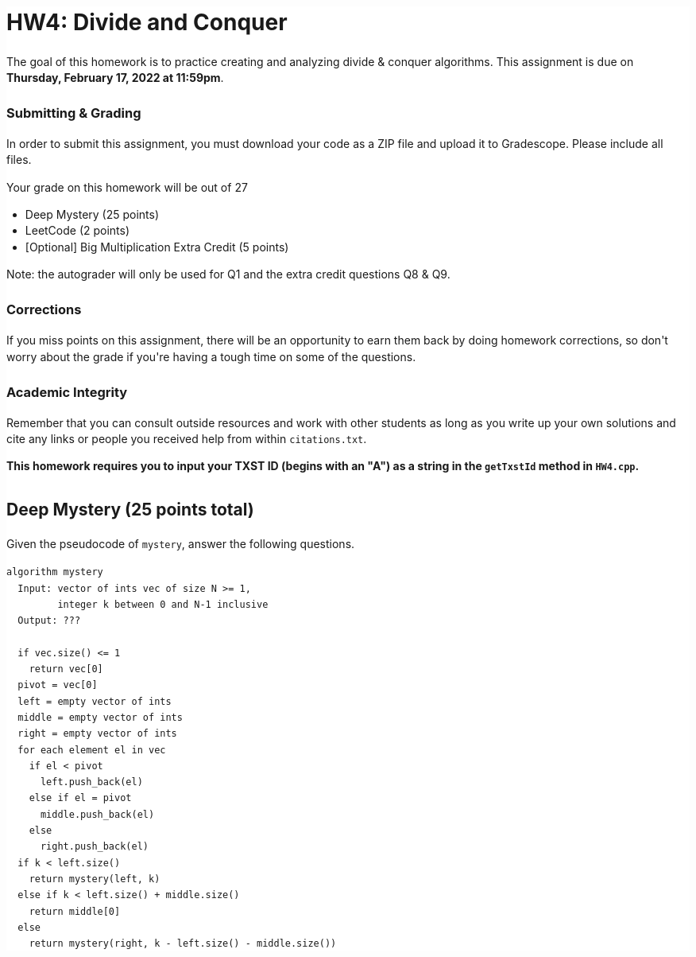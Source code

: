 # HW4: Divide and Conquer

The goal of this homework is to practice creating and analyzing divide & conquer algorithms. This assignment is due on **Thursday, February 17, 2022 at 11:59pm**.

### Submitting & Grading
In order to submit this assignment, you must download your code as a ZIP file and upload it to Gradescope. Please include all files.

Your grade on this homework will be out of 27
- Deep Mystery (25 points)
- LeetCode (2 points)
- [Optional] Big Multiplication Extra Credit (5 points)

Note: the autograder will only be used for Q1 and the extra credit questions Q8 & Q9.

### Corrections
If you miss points on this assignment, there will be an opportunity to earn them back by doing homework corrections, so don't worry about the grade if you're having a tough time on some of the questions.

### Academic Integrity
Remember that you can consult outside resources and work with other students as long as you write up your own solutions and cite any links or people you received help from within `citations.txt`.

**This homework requires you to input your TXST ID (begins with an "A") as a string in the `getTxstId` method in `HW4.cpp`.**

## Deep Mystery (25 points total)
Given the pseudocode of `mystery`, answer the following questions.
```
algorithm mystery
  Input: vector of ints vec of size N >= 1,
         integer k between 0 and N-1 inclusive
  Output: ???

  if vec.size() <= 1
    return vec[0]
  pivot = vec[0]
  left = empty vector of ints
  middle = empty vector of ints
  right = empty vector of ints
  for each element el in vec
    if el < pivot
      left.push_back(el)
    else if el = pivot
      middle.push_back(el)
    else
      right.push_back(el)
  if k < left.size()
    return mystery(left, k)
  else if k < left.size() + middle.size()
    return middle[0]
  else
    return mystery(right, k - left.size() - middle.size())
```

